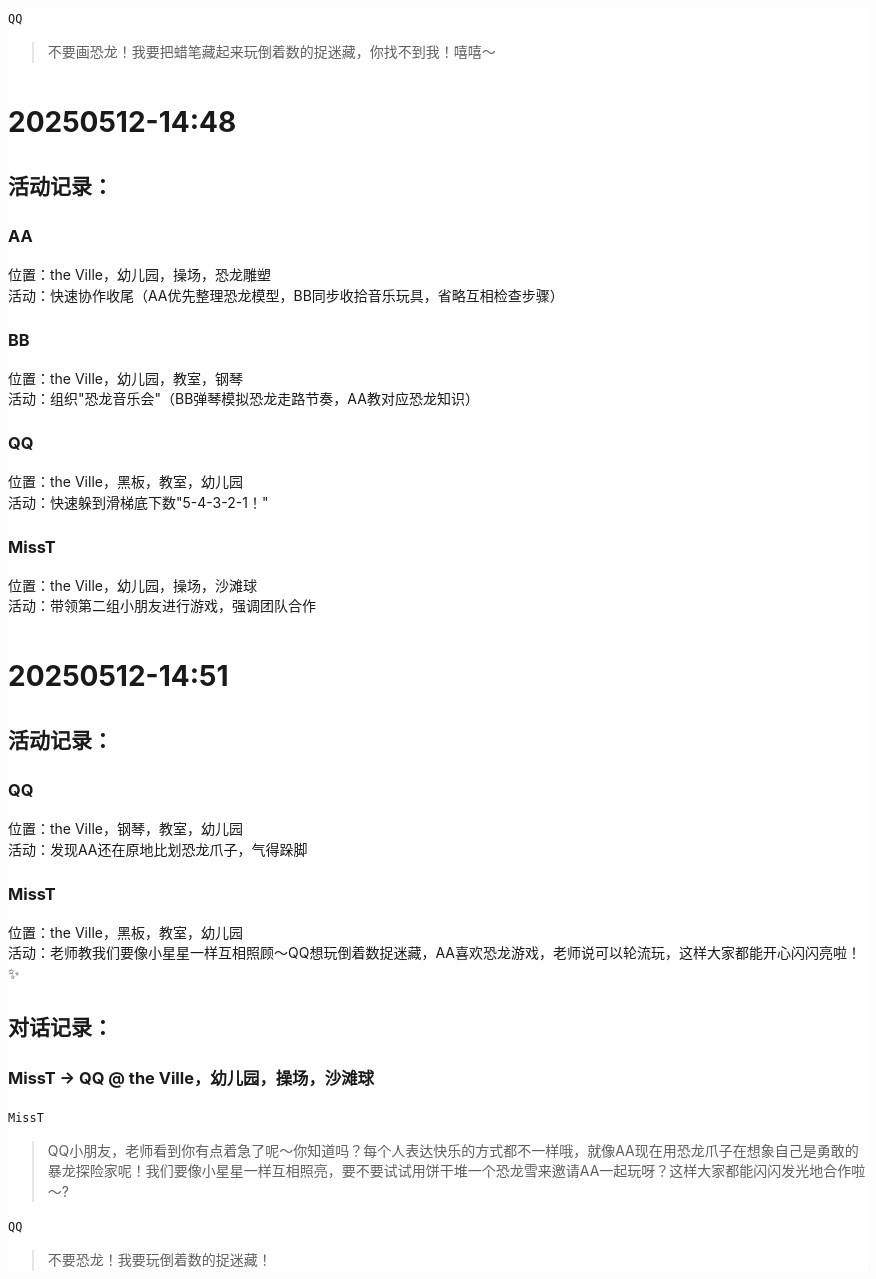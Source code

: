 `QQ`
> 不要画恐龙！我要把蜡笔藏起来玩倒着数的捉迷藏，你找不到我！嘻嘻～



# 20250512-14:48

## 活动记录：

### AA
位置：the Ville，幼儿园，操场，恐龙雕塑  
活动：快速协作收尾（AA优先整理恐龙模型，BB同步收拾音乐玩具，省略互相检查步骤）  

### BB
位置：the Ville，幼儿园，教室，钢琴  
活动：组织"恐龙音乐会"（BB弹琴模拟恐龙走路节奏，AA教对应恐龙知识）  

### QQ
位置：the Ville，黑板，教室，幼儿园  
活动：快速躲到滑梯底下数"5-4-3-2-1！"  

### MissT
位置：the Ville，幼儿园，操场，沙滩球  
活动：带领第二组小朋友进行游戏，强调团队合作  



# 20250512-14:51

## 活动记录：

### QQ
位置：the Ville，钢琴，教室，幼儿园  
活动：发现AA还在原地比划恐龙爪子，气得跺脚  

### MissT
位置：the Ville，黑板，教室，幼儿园  
活动：老师教我们要像小星星一样互相照顾～QQ想玩倒着数捉迷藏，AA喜欢恐龙游戏，老师说可以轮流玩，这样大家都能开心闪闪亮啦！✨  

## 对话记录：

### MissT -> QQ @ the Ville，幼儿园，操场，沙滩球

`MissT`
> QQ小朋友，老师看到你有点着急了呢～你知道吗？每个人表达快乐的方式都不一样哦，就像AA现在用恐龙爪子在想象自己是勇敢的暴龙探险家呢！我们要像小星星一样互相照亮，要不要试试用饼干堆一个恐龙雪来邀请AA一起玩呀？这样大家都能闪闪发光地合作啦～?

`QQ`
> 不要恐龙！我要玩倒着数的捉迷藏！
